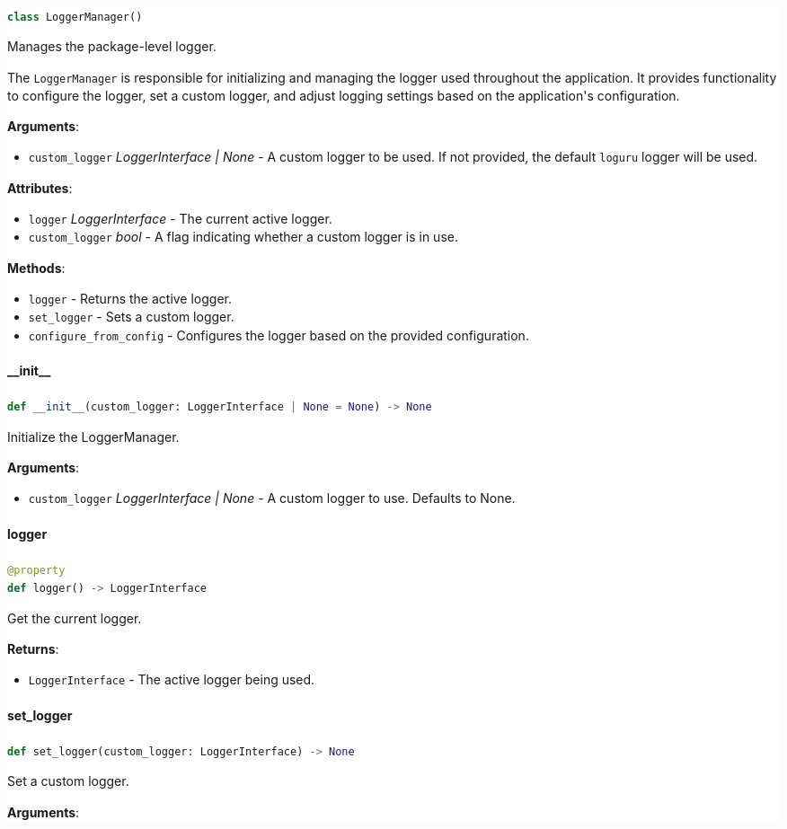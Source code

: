 ```python
class LoggerManager()
```

Manages the package-level logger.

The `LoggerManager` is responsible for initializing and managing the logger used throughout
the application. It provides functionality to configure the logger, set a custom logger,
and adjust logging settings based on the application&#x27;s configuration.

**Arguments**:

- `custom_logger` _LoggerInterface | None_ - A custom logger to be used. If not provided,
  the default `loguru` logger will be used.
  

**Attributes**:

- `logger` _LoggerInterface_ - The current active logger.
- `custom_logger` _bool_ - A flag indicating whether a custom logger is in use.
  

**Methods**:

- `logger` - Returns the active logger.
- `set_logger` - Sets a custom logger.
- `configure_from_config` - Configures the logger based on the provided configuration.

#### \_\_init\_\_

```python
def __init__(custom_logger: LoggerInterface | None = None) -> None
```

Initialize the LoggerManager.

**Arguments**:

- `custom_logger` _LoggerInterface | None_ - A custom logger to use. Defaults to None.

#### logger

```python
@property
def logger() -> LoggerInterface
```

Get the current logger.

**Returns**:

- `LoggerInterface` - The active logger being used.

#### set\_logger

```python
def set_logger(custom_logger: LoggerInterface) -> None
```

Set a custom logger.

**Arguments**:

